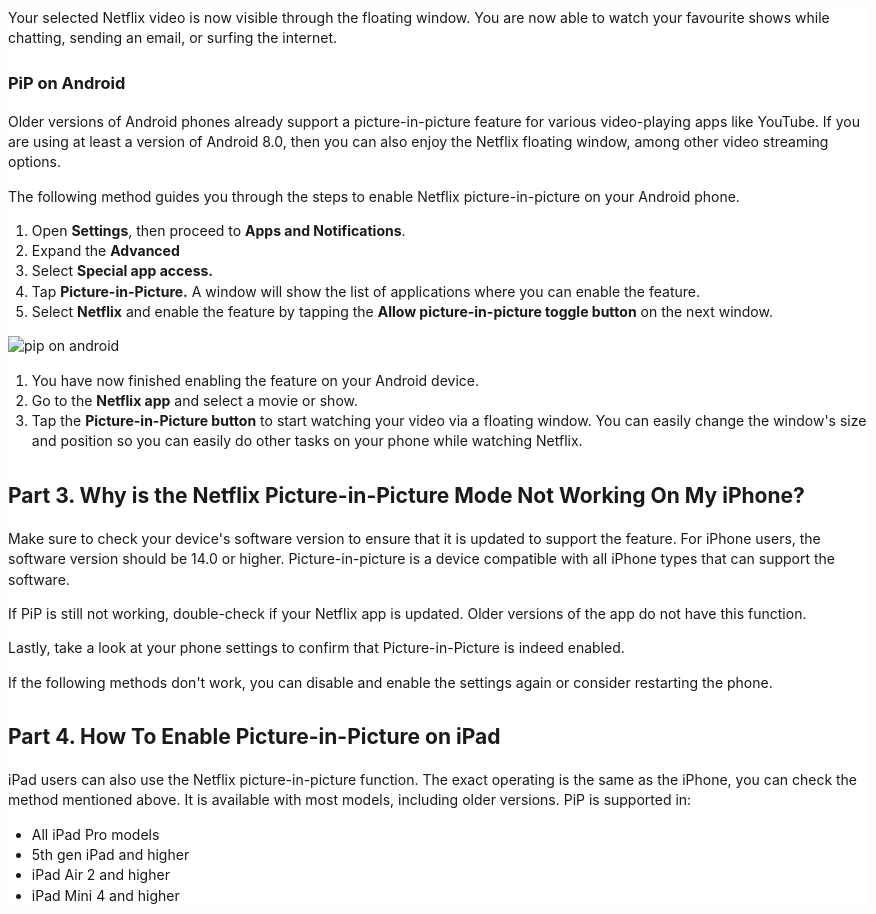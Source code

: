 Your selected Netflix video is now visible through the floating window. You are now able to watch your favourite shows while chatting, sending an email, or surfing the internet.

### PiP on Android

Older versions of Android phones already support a picture-in-picture feature for various video-playing apps like YouTube. If you are using at least a version of Android 8.0, then you can also enjoy the Netflix floating window, among other video streaming options.

The following method guides you through the steps to enable Netflix picture-in-picture on your Android phone.

1. Open **Settings**, then proceed to **Apps and Notifications**.
1. Expand the **Advanced**
1. Select **Special app access.**
1. Tap **Picture-in-Picture.** A window will show the list of applications where you can enable the feature.
1. Select **Netflix** and enable the feature by tapping the **Allow picture-in-picture toggle button** on the next window.

![pip on android](https://images.wondershare.com/filmora/article-images/2022/07/use-the-netflix-floating-window-feature-4.jpg)

1. You have now finished enabling the feature on your Android device.
1. Go to the **Netflix app** and select a movie or show.
1. Tap the **Picture-in-Picture button** to start watching your video via a floating window. You can easily change the window's size and position so you can easily do other tasks on your phone while watching Netflix.

## Part 3\. Why is the Netflix Picture-in-Picture Mode Not Working On My iPhone?

Make sure to check your device's software version to ensure that it is updated to support the feature. For iPhone users, the software version should be 14.0 or higher. Picture-in-picture is a device compatible with all iPhone types that can support the software.

If PiP is still not working, double-check if your Netflix app is updated. Older versions of the app do not have this function.

Lastly, take a look at your phone settings to confirm that Picture-in-Picture is indeed enabled.

If the following methods don't work, you can disable and enable the settings again or consider restarting the phone.

## Part 4\. How To Enable Picture-in-Picture on iPad

iPad users can also use the Netflix picture-in-picture function. The exact operating is the same as the iPhone, you can check the method mentioned above. It is available with most models, including older versions. PiP is supported in:

* All iPad Pro models
* 5th gen iPad and higher
* iPad Air 2 and higher
* iPad Mini 4 and higher
